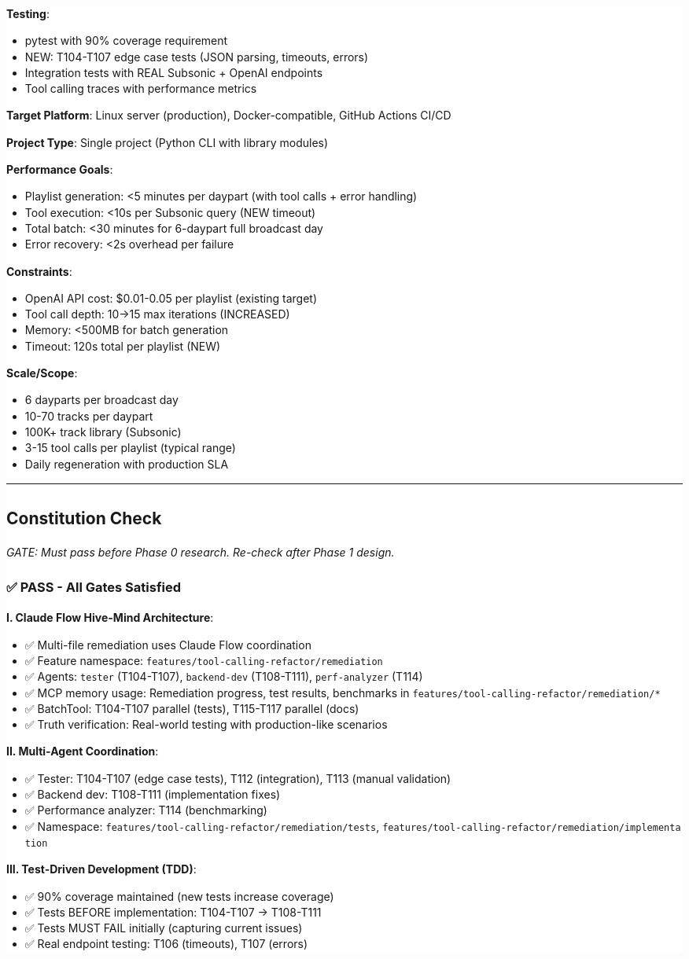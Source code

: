 **Testing**:
- pytest with 90% coverage requirement
- NEW: T104-T107 edge case tests (JSON parsing, timeouts, errors)
- Integration tests with REAL Subsonic + OpenAI endpoints
- Tool calling traces with performance metrics

**Target Platform**: Linux server (production), Docker-compatible, GitHub Actions CI/CD

**Project Type**: Single project (Python CLI with library modules)

**Performance Goals**:
- Playlist generation: <5 minutes per daypart (with tool calls + error handling)
- Tool execution: <10s per Subsonic query (NEW timeout)
- Total batch: <30 minutes for 6-daypart full broadcast day
- Error recovery: <2s overhead per failure

**Constraints**:
- OpenAI API cost: $0.01-0.05 per playlist (existing target)
- Tool call depth: 10→15 max iterations (INCREASED)
- Memory: <500MB for batch generation
- Timeout: 120s total per playlist (NEW)

**Scale/Scope**:
- 6 dayparts per broadcast day
- 10-70 tracks per daypart
- 100K+ track library (Subsonic)
- 3-15 tool calls per playlist (typical range)
- Daily regeneration with production SLA

---

## Constitution Check
*GATE: Must pass before Phase 0 research. Re-check after Phase 1 design.*

### ✅ PASS - All Gates Satisfied

**I. Claude Flow Hive-Mind Architecture**:
- ✅ Multi-file remediation uses Claude Flow coordination
- ✅ Feature namespace: `features/tool-calling-refactor/remediation`
- ✅ Agents: `tester` (T104-T107), `backend-dev` (T108-T111), `perf-analyzer` (T114)
- ✅ MCP memory usage: Remediation progress, test results, benchmarks in `features/tool-calling-refactor/remediation/*`
- ✅ BatchTool: T104-T107 parallel (tests), T115-T117 parallel (docs)
- ✅ Truth verification: Real-world testing with production-like scenarios

**II. Multi-Agent Coordination**:
- ✅ Tester: T104-T107 (edge case tests), T112 (integration), T113 (manual validation)
- ✅ Backend dev: T108-T111 (implementation fixes)
- ✅ Performance analyzer: T114 (benchmarking)
- ✅ Namespace: `features/tool-calling-refactor/remediation/tests`, `features/tool-calling-refactor/remediation/implementation`

**III. Test-Driven Development (TDD)**:
- ✅ 90% coverage maintained (new tests increase coverage)
- ✅ Tests BEFORE implementation: T104-T107 → T108-T111
- ✅ Tests MUST FAIL initially (capturing current issues)
- ✅ Real endpoint testing: T106 (timeouts), T107 (errors)
